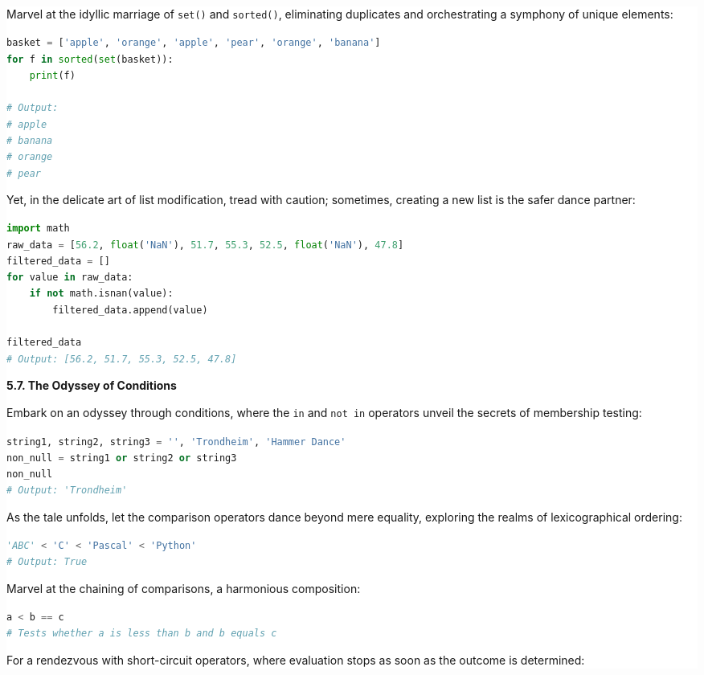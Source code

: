 Marvel at the idyllic marriage of `set()` and `sorted()`, eliminating duplicates and orchestrating a symphony of unique elements:

```python
basket = ['apple', 'orange', 'apple', 'pear', 'orange', 'banana']
for f in sorted(set(basket)):
    print(f)

# Output:
# apple
# banana
# orange
# pear
```

Yet, in the delicate art of list modification, tread with caution; sometimes, creating a new list is the safer dance partner:

```python
import math
raw_data = [56.2, float('NaN'), 51.7, 55.3, 52.5, float('NaN'), 47.8]
filtered_data = []
for value in raw_data:
    if not math.isnan(value):
        filtered_data.append(value)

filtered_data
# Output: [56.2, 51.7, 55.3, 52.5, 47.8]
```

**5.7. The Odyssey of Conditions**

Embark on an odyssey through conditions, where the `in` and `not in` operators unveil the secrets of membership testing:

```python
string1, string2, string3 = '', 'Trondheim', 'Hammer Dance'
non_null = string1 or string2 or string3
non_null
# Output: 'Trondheim'
```

As the tale unfolds, let the comparison operators dance beyond mere equality, exploring the realms of lexicographical ordering:

```python
'ABC' < 'C' < 'Pascal' < 'Python'
# Output: True
```

Marvel at the chaining of comparisons, a harmonious composition:

```python
a < b == c
# Tests whether a is less than b and b equals c
```

For a rendezvous with short-circuit operators, where evaluation stops as soon as the outcome is determined:
